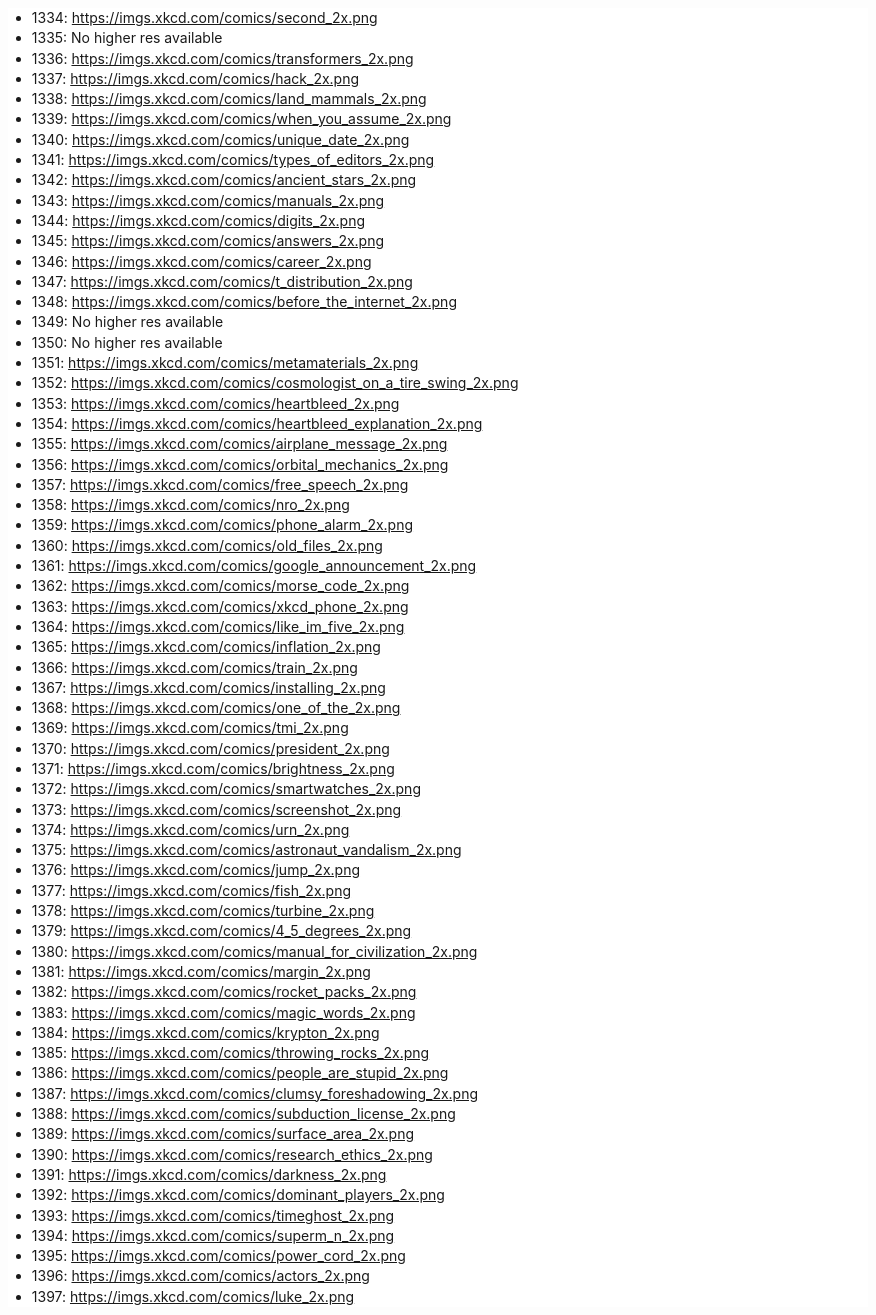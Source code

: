 - 1334: https://imgs.xkcd.com/comics/second_2x.png
- 1335: No higher res available
- 1336: https://imgs.xkcd.com/comics/transformers_2x.png
- 1337: https://imgs.xkcd.com/comics/hack_2x.png
- 1338: https://imgs.xkcd.com/comics/land_mammals_2x.png
- 1339: https://imgs.xkcd.com/comics/when_you_assume_2x.png
- 1340: https://imgs.xkcd.com/comics/unique_date_2x.png
- 1341: https://imgs.xkcd.com/comics/types_of_editors_2x.png
- 1342: https://imgs.xkcd.com/comics/ancient_stars_2x.png
- 1343: https://imgs.xkcd.com/comics/manuals_2x.png
- 1344: https://imgs.xkcd.com/comics/digits_2x.png
- 1345: https://imgs.xkcd.com/comics/answers_2x.png
- 1346: https://imgs.xkcd.com/comics/career_2x.png
- 1347: https://imgs.xkcd.com/comics/t_distribution_2x.png
- 1348: https://imgs.xkcd.com/comics/before_the_internet_2x.png
- 1349: No higher res available
- 1350: No higher res available
- 1351: https://imgs.xkcd.com/comics/metamaterials_2x.png
- 1352: https://imgs.xkcd.com/comics/cosmologist_on_a_tire_swing_2x.png
- 1353: https://imgs.xkcd.com/comics/heartbleed_2x.png
- 1354: https://imgs.xkcd.com/comics/heartbleed_explanation_2x.png
- 1355: https://imgs.xkcd.com/comics/airplane_message_2x.png
- 1356: https://imgs.xkcd.com/comics/orbital_mechanics_2x.png
- 1357: https://imgs.xkcd.com/comics/free_speech_2x.png
- 1358: https://imgs.xkcd.com/comics/nro_2x.png
- 1359: https://imgs.xkcd.com/comics/phone_alarm_2x.png
- 1360: https://imgs.xkcd.com/comics/old_files_2x.png
- 1361: https://imgs.xkcd.com/comics/google_announcement_2x.png
- 1362: https://imgs.xkcd.com/comics/morse_code_2x.png
- 1363: https://imgs.xkcd.com/comics/xkcd_phone_2x.png
- 1364: https://imgs.xkcd.com/comics/like_im_five_2x.png
- 1365: https://imgs.xkcd.com/comics/inflation_2x.png
- 1366: https://imgs.xkcd.com/comics/train_2x.png
- 1367: https://imgs.xkcd.com/comics/installing_2x.png
- 1368: https://imgs.xkcd.com/comics/one_of_the_2x.png
- 1369: https://imgs.xkcd.com/comics/tmi_2x.png
- 1370: https://imgs.xkcd.com/comics/president_2x.png
- 1371: https://imgs.xkcd.com/comics/brightness_2x.png
- 1372: https://imgs.xkcd.com/comics/smartwatches_2x.png
- 1373: https://imgs.xkcd.com/comics/screenshot_2x.png
- 1374: https://imgs.xkcd.com/comics/urn_2x.png
- 1375: https://imgs.xkcd.com/comics/astronaut_vandalism_2x.png
- 1376: https://imgs.xkcd.com/comics/jump_2x.png
- 1377: https://imgs.xkcd.com/comics/fish_2x.png
- 1378: https://imgs.xkcd.com/comics/turbine_2x.png
- 1379: https://imgs.xkcd.com/comics/4_5_degrees_2x.png
- 1380: https://imgs.xkcd.com/comics/manual_for_civilization_2x.png
- 1381: https://imgs.xkcd.com/comics/margin_2x.png
- 1382: https://imgs.xkcd.com/comics/rocket_packs_2x.png
- 1383: https://imgs.xkcd.com/comics/magic_words_2x.png
- 1384: https://imgs.xkcd.com/comics/krypton_2x.png
- 1385: https://imgs.xkcd.com/comics/throwing_rocks_2x.png
- 1386: https://imgs.xkcd.com/comics/people_are_stupid_2x.png
- 1387: https://imgs.xkcd.com/comics/clumsy_foreshadowing_2x.png
- 1388: https://imgs.xkcd.com/comics/subduction_license_2x.png
- 1389: https://imgs.xkcd.com/comics/surface_area_2x.png
- 1390: https://imgs.xkcd.com/comics/research_ethics_2x.png
- 1391: https://imgs.xkcd.com/comics/darkness_2x.png
- 1392: https://imgs.xkcd.com/comics/dominant_players_2x.png
- 1393: https://imgs.xkcd.com/comics/timeghost_2x.png
- 1394: https://imgs.xkcd.com/comics/superm_n_2x.png
- 1395: https://imgs.xkcd.com/comics/power_cord_2x.png
- 1396: https://imgs.xkcd.com/comics/actors_2x.png
- 1397: https://imgs.xkcd.com/comics/luke_2x.png